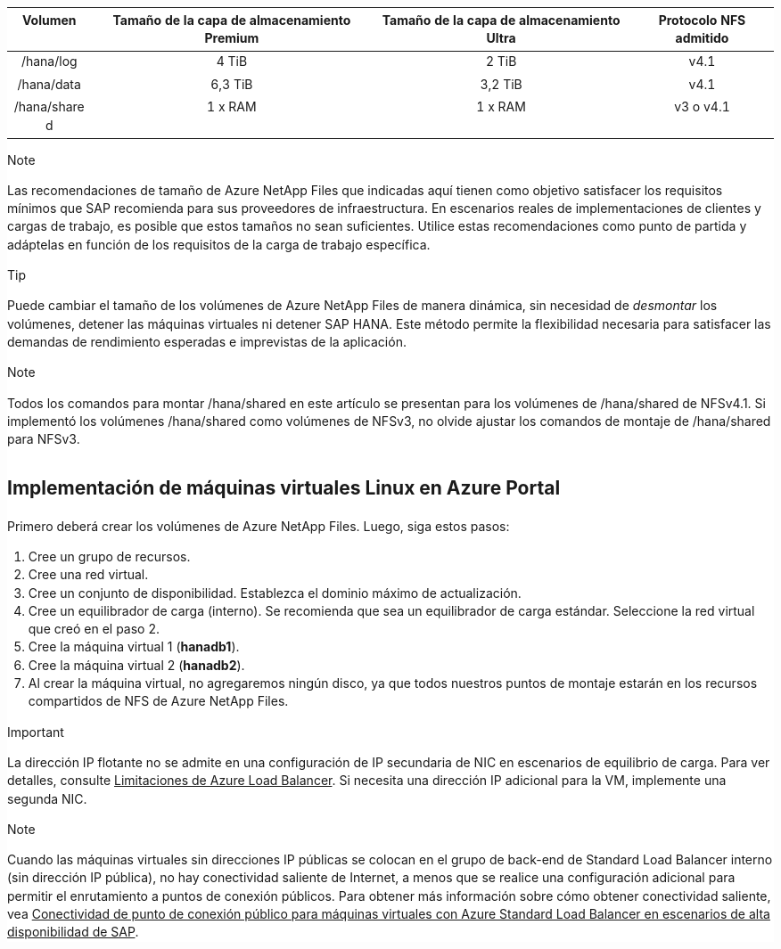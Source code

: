 |    Volumen    | Tamaño de la capa de almacenamiento Premium | Tamaño de la capa de almacenamiento Ultra | Protocolo NFS admitido |
| :----------: | :--------------------------: | :------------------------: | :--------------------: |
|  /hana/log   |            4 TiB             |           2 TiB            |          v4.1          |
|  /hana/data  |           6,3 TiB            |          3,2 TiB           |          v4.1          |
| /hana/shared |           1 x RAM            |          1 x RAM           |          v3 o v4.1    |


> [!NOTE]
> Las recomendaciones de tamaño de Azure NetApp Files que indicadas aquí tienen como objetivo satisfacer los requisitos mínimos que SAP recomienda para sus proveedores de infraestructura. En escenarios reales de implementaciones de clientes y cargas de trabajo, es posible que estos tamaños no sean suficientes. Utilice estas recomendaciones como punto de partida y adáptelas en función de los requisitos de la carga de trabajo específica.

> [!TIP]
> Puede cambiar el tamaño de los volúmenes de Azure NetApp Files de manera dinámica, sin necesidad de *desmontar* los volúmenes, detener las máquinas virtuales ni detener SAP HANA. Este método permite la flexibilidad necesaria para satisfacer las demandas de rendimiento esperadas e imprevistas de la aplicación.

> [!NOTE]
> Todos los comandos para montar /hana/shared en este artículo se presentan para los volúmenes de /hana/shared de NFSv4.1.
> Si implementó los volúmenes /hana/shared como volúmenes de NFSv3, no olvide ajustar los comandos de montaje de /hana/shared para NFSv3.


## <a name="deploy-linux-virtual-machine-via-azure-portal"></a>Implementación de máquinas virtuales Linux en Azure Portal 

Primero deberá crear los volúmenes de Azure NetApp Files. Luego, siga estos pasos:

1.  Cree un grupo de recursos.
2.  Cree una red virtual.
3.  Cree un conjunto de disponibilidad. Establezca el dominio máximo de actualización.
4.  Cree un equilibrador de carga (interno). Se recomienda que sea un equilibrador de carga estándar.
    Seleccione la red virtual que creó en el paso 2.
5.  Cree la máquina virtual 1 (**hanadb1**). 
6.  Cree la máquina virtual 2 (**hanadb2**).  
7.  Al crear la máquina virtual, no agregaremos ningún disco, ya que todos nuestros puntos de montaje estarán en los recursos compartidos de NFS de Azure NetApp Files. 

> [!IMPORTANT]
> La dirección IP flotante no se admite en una configuración de IP secundaria de NIC en escenarios de equilibrio de carga. Para ver detalles, consulte [Limitaciones de Azure Load Balancer](../../../load-balancer/load-balancer-multivip-overview.md#limitations). Si necesita una dirección IP adicional para la VM, implemente una segunda NIC.    

> [!NOTE] 
> Cuando las máquinas virtuales sin direcciones IP públicas se colocan en el grupo de back-end de Standard Load Balancer interno (sin dirección IP pública), no hay conectividad saliente de Internet, a menos que se realice una configuración adicional para permitir el enrutamiento a puntos de conexión públicos. Para obtener más información sobre cómo obtener conectividad saliente, vea [Conectividad de punto de conexión público para máquinas virtuales con Azure Standard Load Balancer en escenarios de alta disponibilidad de SAP](./high-availability-guide-standard-load-balancer-outbound-connections.md).
